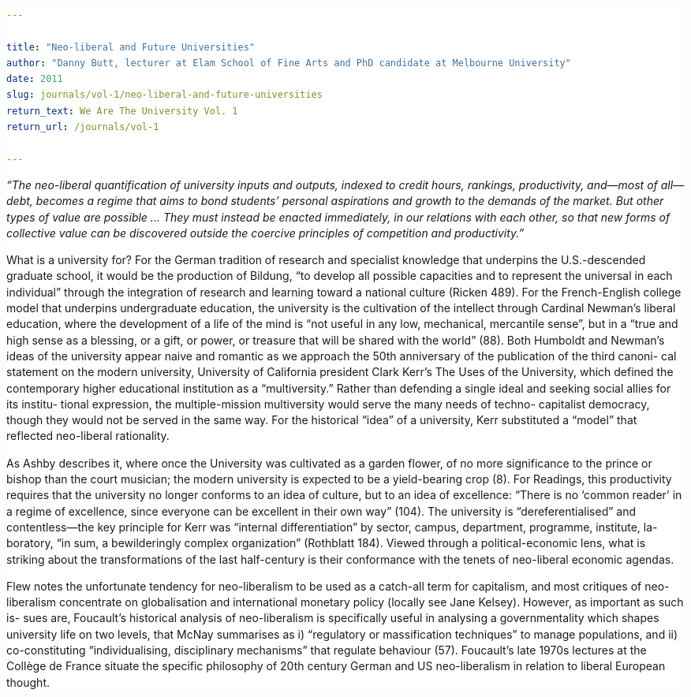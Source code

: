 ```yaml
---

title: "Neo-liberal and Future Universities"
author: "Danny Butt, lecturer at Elam School of Fine Arts and PhD candidate at Melbourne University"
date: 2011
slug: journals/vol-1/neo-liberal-and-future-universities
return_text: We Are The University Vol. 1
return_url: /journals/vol-1

---
```


*“The neo-liberal quantification of university inputs and outputs, indexed to credit hours, rankings, productivity, and—most of all—debt, becomes a regime that aims to bond students’ personal aspirations and growth to the demands of the market. But other types of value are possible ... They must instead be enacted immediately, in our relations with each other, so that new forms of collective value can be discovered outside the coercive principles of competition and productivity.”*

What is a university for? For the German tradition of research and specialist knowledge that underpins the U.S.-descended graduate school, it would be the production of Bildung, “to develop all possible capacities and to represent the universal in each individual” through the integration of research and learning toward a national culture (Ricken 489). For the French-English college model that underpins undergraduate education, the university is the cultivation of the intellect through Cardinal Newman’s liberal education, where the development of a life of the mind is “not useful in any low, mechanical, mercantile sense”, but in a “true and high sense as a blessing, or a gift, or power, or treasure that will be shared with the world” (88). Both Humboldt and Newman’s ideas of the university appear naive and romantic as we approach the 50th anniversary of the publication of the third canoni- cal statement on the modern university, University of California president Clark Kerr’s The Uses of the University, which defined the contemporary higher educational institution as a “multiversity.” Rather than defending a single ideal and seeking social allies for its institu- tional expression, the multiple-mission multiversity would serve the many needs of techno- capitalist democracy, though they would not be served in the same way. For the historical “idea” of a university, Kerr substituted a “model” that reflected neo-liberal rationality.

As Ashby describes it, where once the University was cultivated as a garden flower, of no more significance to the prince or bishop than the court musician; the modern university is expected to be a yield-bearing crop (8). For Readings, this productivity requires that the university no longer conforms to an idea of culture, but to an idea of excellence: “There is no ‘common reader’ in a regime of excellence, since everyone can be excellent in their own way” (104). The university is “dereferentialised” and contentless—the key principle for Kerr was “internal differentiation” by sector, campus, department, programme, institute, la- boratory, “in sum, a bewilderingly complex organization” (Rothblatt 184). Viewed through a political-economic lens, what is striking about the transformations of the last half-century is their conformance with the tenets of neo-liberal economic agendas.

Flew notes the unfortunate tendency for neo-liberalism to be used as a catch-all
term for capitalism, and most critiques of neo-liberalism concentrate on globalisation and international monetary policy (locally see Jane Kelsey). However, as important as such is- sues are, Foucault’s historical analysis of neo-liberalism is specifically useful in analysing a governmentality which shapes university life on two levels, that McNay summarises as i) “regulatory or massification techniques” to manage populations, and ii) co-constituting “individualising, disciplinary mechanisms” that regulate behaviour (57). Foucault’s late 1970s lectures at the Collège de France situate the specific philosophy of 20th century German and US neo-liberalism in relation to liberal European thought.
